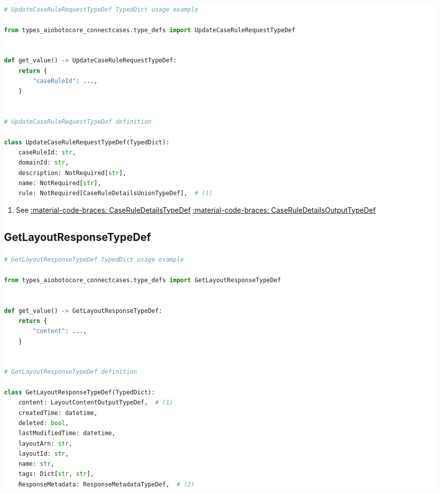 ```python
# UpdateCaseRuleRequestTypeDef TypedDict usage example

from types_aiobotocore_connectcases.type_defs import UpdateCaseRuleRequestTypeDef


def get_value() -> UpdateCaseRuleRequestTypeDef:
    return {
        "caseRuleId": ...,
    }


# UpdateCaseRuleRequestTypeDef definition

class UpdateCaseRuleRequestTypeDef(TypedDict):
    caseRuleId: str,
    domainId: str,
    description: NotRequired[str],
    name: NotRequired[str],
    rule: NotRequired[CaseRuleDetailsUnionTypeDef],  # (1)
```

1. See [:material-code-braces: CaseRuleDetailsTypeDef](./type_defs.md#caseruledetailstypedef) [:material-code-braces: CaseRuleDetailsOutputTypeDef](./type_defs.md#caseruledetailsoutputtypedef) 
## GetLayoutResponseTypeDef

```python
# GetLayoutResponseTypeDef TypedDict usage example

from types_aiobotocore_connectcases.type_defs import GetLayoutResponseTypeDef


def get_value() -> GetLayoutResponseTypeDef:
    return {
        "content": ...,
    }


# GetLayoutResponseTypeDef definition

class GetLayoutResponseTypeDef(TypedDict):
    content: LayoutContentOutputTypeDef,  # (1)
    createdTime: datetime,
    deleted: bool,
    lastModifiedTime: datetime,
    layoutArn: str,
    layoutId: str,
    name: str,
    tags: Dict[str, str],
    ResponseMetadata: ResponseMetadataTypeDef,  # (2)
```
